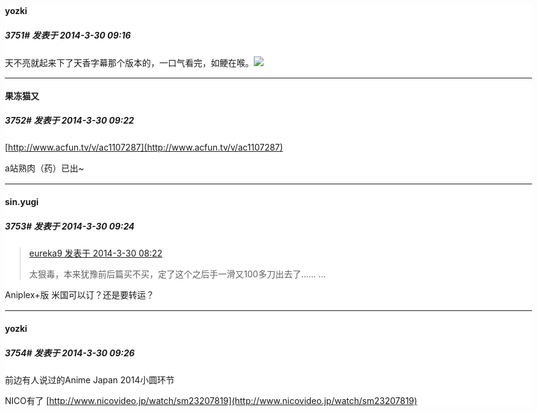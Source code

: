 ####  yozki  
##### 3751#       发表于 2014-3-30 09:16




天不亮就起来下了天香字幕那个版本的，一口气看完，如鲠在喉。<img src="https://static.saraba1st.com/image/smiley/dym/149.gif" referrerpolicy="no-referrer">







-----

####  果冻猫又  
##### 3752#       发表于 2014-3-30 09:22



[http://www.acfun.tv/v/ac1107287](http://www.acfun.tv/v/ac1107287)

a站熟肉（药）已出~







-----

####  sin.yugi  
##### 3753#       发表于 2014-3-30 09:24



<blockquote><a href="httphttps://bbs.saraba1st.com/2b/forum.php?mod=redirect&amp;goto=findpost&amp;pid=24930931&amp;ptid=896785" target="_blank">eureka9 发表于 2014-3-30 08:22</a>

太狠毒，本来犹豫前后篇买不买，定了这个之后手一滑又100多刀出去了…… ...</blockquote>
Aniplex+版 米国可以订？还是要转运？







-----

####  yozki  
##### 3754#       发表于 2014-3-30 09:26




前边有人说过的Anime Japan 2014小圆环节 


NICO有了 [http://www.nicovideo.jp/watch/sm23207819](http://www.nicovideo.jp/watch/sm23207819)






